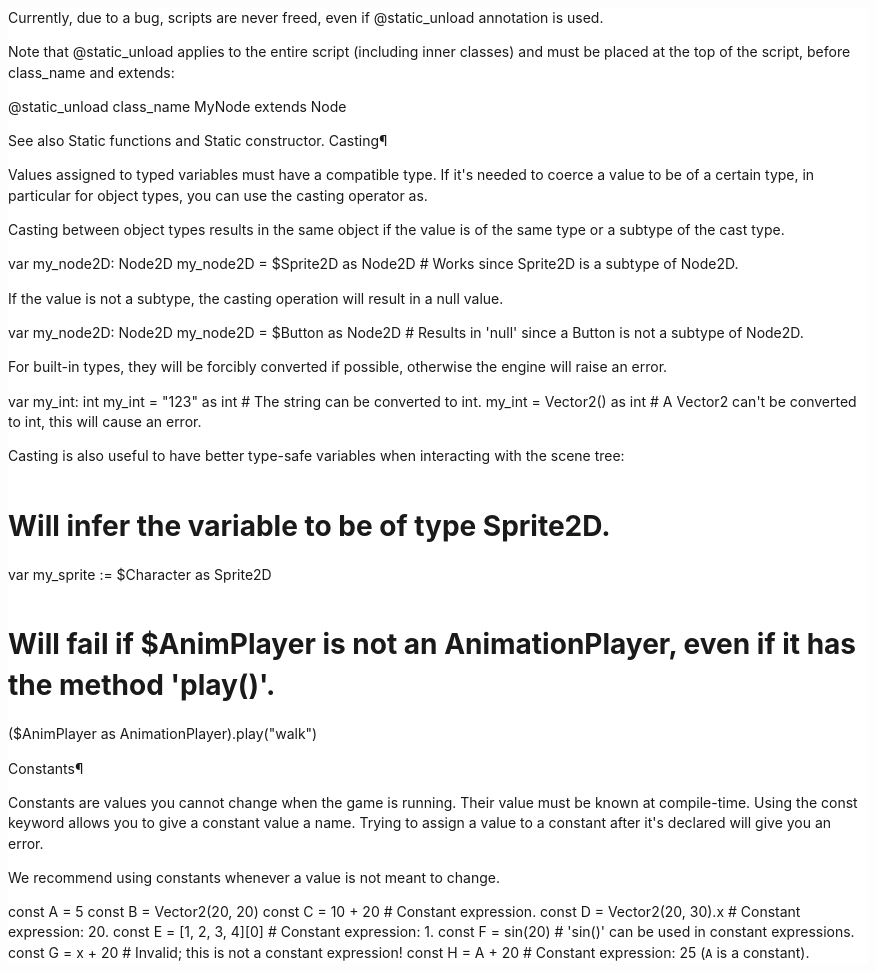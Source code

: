 Currently, due to a bug, scripts are never freed, even if @static_unload annotation is used.

Note that @static_unload applies to the entire script (including inner classes) and must be placed at the top of the script, before class_name and extends:

@static_unload
class_name MyNode
extends Node

See also Static functions and Static constructor.
Casting¶

Values assigned to typed variables must have a compatible type. If it's needed to coerce a value to be of a certain type, in particular for object types, you can use the casting operator as.

Casting between object types results in the same object if the value is of the same type or a subtype of the cast type.

var my_node2D: Node2D
my_node2D = $Sprite2D as Node2D # Works since Sprite2D is a subtype of Node2D.

If the value is not a subtype, the casting operation will result in a null value.

var my_node2D: Node2D
my_node2D = $Button as Node2D # Results in 'null' since a Button is not a subtype of Node2D.

For built-in types, they will be forcibly converted if possible, otherwise the engine will raise an error.

var my_int: int
my_int = "123" as int # The string can be converted to int.
my_int = Vector2() as int # A Vector2 can't be converted to int, this will cause an error.

Casting is also useful to have better type-safe variables when interacting with the scene tree:

# Will infer the variable to be of type Sprite2D.
var my_sprite := $Character as Sprite2D

# Will fail if $AnimPlayer is not an AnimationPlayer, even if it has the method 'play()'.
($AnimPlayer as AnimationPlayer).play("walk")

Constants¶

Constants are values you cannot change when the game is running. Their value must be known at compile-time. Using the const keyword allows you to give a constant value a name. Trying to assign a value to a constant after it's declared will give you an error.

We recommend using constants whenever a value is not meant to change.

const A = 5
const B = Vector2(20, 20)
const C = 10 + 20 # Constant expression.
const D = Vector2(20, 30).x # Constant expression: 20.
const E = [1, 2, 3, 4][0] # Constant expression: 1.
const F = sin(20) # 'sin()' can be used in constant expressions.
const G = x + 20 # Invalid; this is not a constant expression!
const H = A + 20 # Constant expression: 25 (`A` is a constant).
